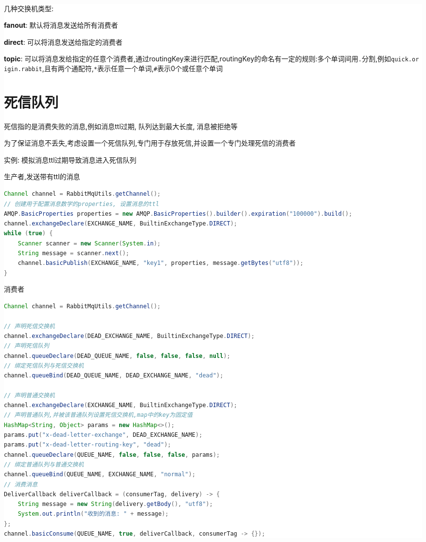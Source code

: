 

几种交换机类型:

**fanout**: 默认将消息发送给所有消费者

**direct**: 可以将消息发送给指定的消费者

**topic**: 可以将消息发给指定的任意个消费者,通过routingKey来进行匹配,routingKey的命名有一定的规则:多个单词间用`.`分割,例如`quick.origin.rabbit`,且有两个通配符,`*`表示任意一个单词,`#`表示0个或任意个单词





# 死信队列

死信指的是消费失败的消息,例如消息ttl过期, 队列达到最大长度, 消息被拒绝等

为了保证消息不丢失,考虑设置一个死信队列,专门用于存放死信,并设置一个专门处理死信的消费者

 

实例: 模拟消息ttl过期导致消息进入死信队列

生产者,发送带有ttl的消息

```java
Channel channel = RabbitMqUtils.getChannel();
// 创建用于配置消息数学的properties, 设置消息的ttl
AMQP.BasicProperties properties = new AMQP.BasicProperties().builder().expiration("100000").build();
channel.exchangeDeclare(EXCHANGE_NAME, BuiltinExchangeType.DIRECT);
while (true) {
    Scanner scanner = new Scanner(System.in);
    String message = scanner.next();
    channel.basicPublish(EXCHANGE_NAME, "key1", properties, message.getBytes("utf8"));
}
```



消费者

```java
Channel channel = RabbitMqUtils.getChannel();

// 声明死信交换机
channel.exchangeDeclare(DEAD_EXCHANGE_NAME, BuiltinExchangeType.DIRECT);
// 声明死信队列
channel.queueDeclare(DEAD_QUEUE_NAME, false, false, false, null);
// 绑定死信队列与死信交换机
channel.queueBind(DEAD_QUEUE_NAME, DEAD_EXCHANGE_NAME, "dead");

// 声明普通交换机
channel.exchangeDeclare(EXCHANGE_NAME, BuiltinExchangeType.DIRECT);
// 声明普通队列,并被该普通队列设置死信交换机,map中的key为固定值
HashMap<String, Object> params = new HashMap<>();
params.put("x-dead-letter-exchange", DEAD_EXCHANGE_NAME);
params.put("x-dead-letter-routing-key", "dead");
channel.queueDeclare(QUEUE_NAME, false, false, false, params);
// 绑定普通队列与普通交换机
channel.queueBind(QUEUE_NAME, EXCHANGE_NAME, "normal");
// 消费消息
DeliverCallback deliverCallback = (consumerTag, delivery) -> {
    String message = new String(delivery.getBody(), "utf8");
    System.out.println("收到的消息: " + message);
};
channel.basicConsume(QUEUE_NAME, true, deliverCallback, consumerTag -> {});
```
